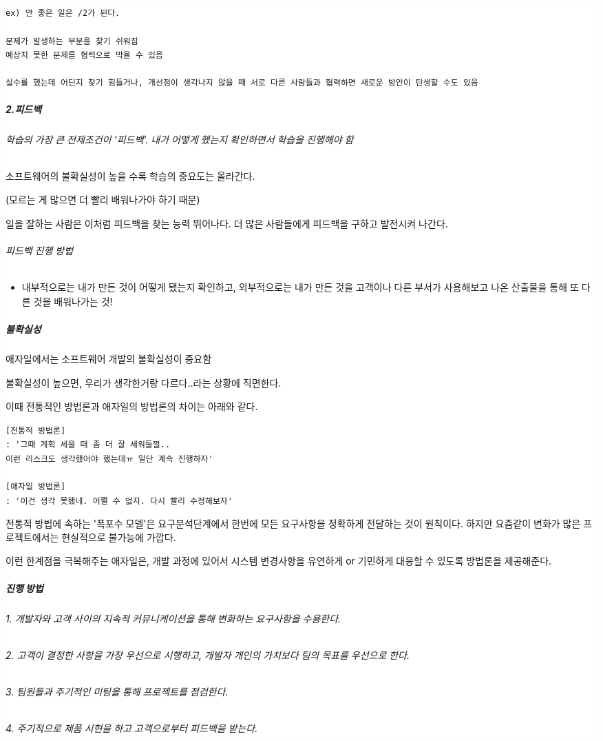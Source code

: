 ```
ex) 안 좋은 일은 /2가 된다.

문제가 발생하는 부분을 찾기 쉬워짐
예상치 못한 문제를 협력으로 막을 수 있음

실수를 했는데 어딘지 찾기 힘들거나, 개선점이 생각나지 않을 때 서로 다른 사람들과 협력하면 새로운 방안이 탄생할 수도 있음

```

##### 2.피드백
###### 학습의 가장 큰 전제조건이 '피드백'. 내가 어떻게 했는지 확인하면서 학습을 진행해야 함

소프트웨어의 불확실성이 높을 수록 학습의 중요도는 올라간다.

(모르는 게 많으면 더 빨리 배워나가야 하기 때문)


일을 잘하는 사람은 이처럼 피드백을 찾는 능력 뛰어나다. 더 많은 사람들에게 피드백을 구하고 발전시켜 나간다.


###### 피드백 진행 방법
- 내부적으로는 내가 만든 것이 어떻게 됐는지 확인하고, 외부적으로는 내가 만든 것을 고객이나 다른 부서가 사용해보고 나온 산출물을 통해 또 다른 것을 배워나가는 것!


##### 불확실성
애자일에서는 소프트웨어 개발의 불확실성이 중요함

불확실성이 높으면, 우리가 생각한거랑 다르다..라는 상황에 직면한다.

이때 전통적인 방법론과 애자일의 방법론의 차이는 아래와 같다.

```
[전통적 방법론]
: '그때 계획 세울 때 좀 더 잘 세워둘껄..
이런 리스크도 생각했어야 했는데ㅠ 일단 계속 진행하자'

[애자일 방법론]
: '이건 생각 못했네. 어쩔 수 없지. 다시 빨리 수정해보자'
```

전통적 방법에 속하는 '폭포수 모델'은 요구분석단계에서 한번에 모든 요구사항을 정확하게 전달하는 것이 원칙이다. 하지만 요즘같이 변화가 많은 프로젝트에서는 현실적으로 불가능에 가깝다.


이런 한계점을 극복해주는 애자일은, 개발 과정에 있어서 시스템 변경사항을 유연하게 or 기민하게 대응할 수 있도록 방법론을 제공해준다.




##### 진행 방법
###### 1. 개발자와 고객 사이의 지속적 커뮤니케이션을 통해 변화하는 요구사항을 수용한다.

###### 2.  고객이 결정한 사항을 가장 우선으로 시행하고, 개발자 개인의 가치보다 팀의 목표를 우선으로 한다.

###### 3. 팀원들과 주기적인 미팅을 통해 프로젝트를 점검한다.

###### 4. 주기적으로 제품 시현을 하고 고객으로부터 피드백을 받는다.
